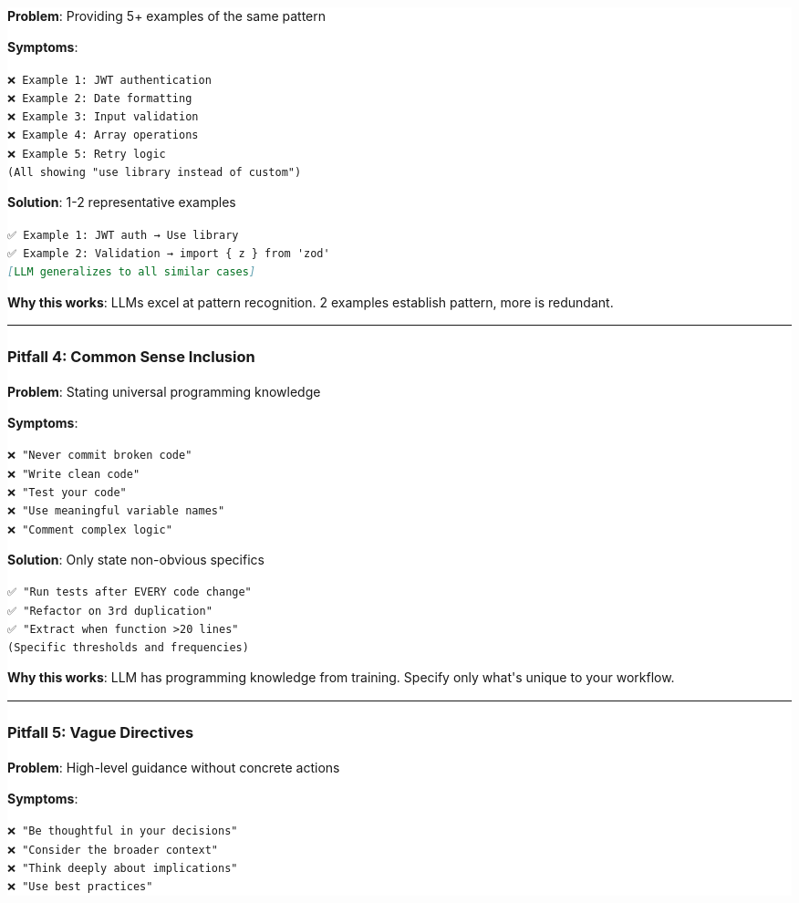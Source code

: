 **Problem**: Providing 5+ examples of the same pattern

**Symptoms**:
```markdown
❌ Example 1: JWT authentication
❌ Example 2: Date formatting  
❌ Example 3: Input validation
❌ Example 4: Array operations
❌ Example 5: Retry logic
(All showing "use library instead of custom")
```

**Solution**: 1-2 representative examples
```markdown
✅ Example 1: JWT auth → Use library
✅ Example 2: Validation → import { z } from 'zod'
[LLM generalizes to all similar cases]
```

**Why this works**: LLMs excel at pattern recognition. 2 examples establish pattern, more is redundant.

---

### Pitfall 4: Common Sense Inclusion

**Problem**: Stating universal programming knowledge

**Symptoms**:
```markdown
❌ "Never commit broken code"
❌ "Write clean code"
❌ "Test your code"
❌ "Use meaningful variable names"
❌ "Comment complex logic"
```

**Solution**: Only state non-obvious specifics
```markdown
✅ "Run tests after EVERY code change"
✅ "Refactor on 3rd duplication"
✅ "Extract when function >20 lines"
(Specific thresholds and frequencies)
```

**Why this works**: LLM has programming knowledge from training. Specify only what's unique to your workflow.

---

### Pitfall 5: Vague Directives

**Problem**: High-level guidance without concrete actions

**Symptoms**:
```markdown
❌ "Be thoughtful in your decisions"
❌ "Consider the broader context"
❌ "Think deeply about implications"
❌ "Use best practices"
```
